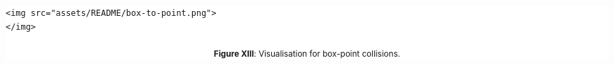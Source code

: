     <img src="assets/README/box-to-point.png">
    </img>
</p>

<p align=center>
    <sub>
        <strong>Figure XIII</strong>: Visualisation for box-point collisions.
    </sub>
</p>